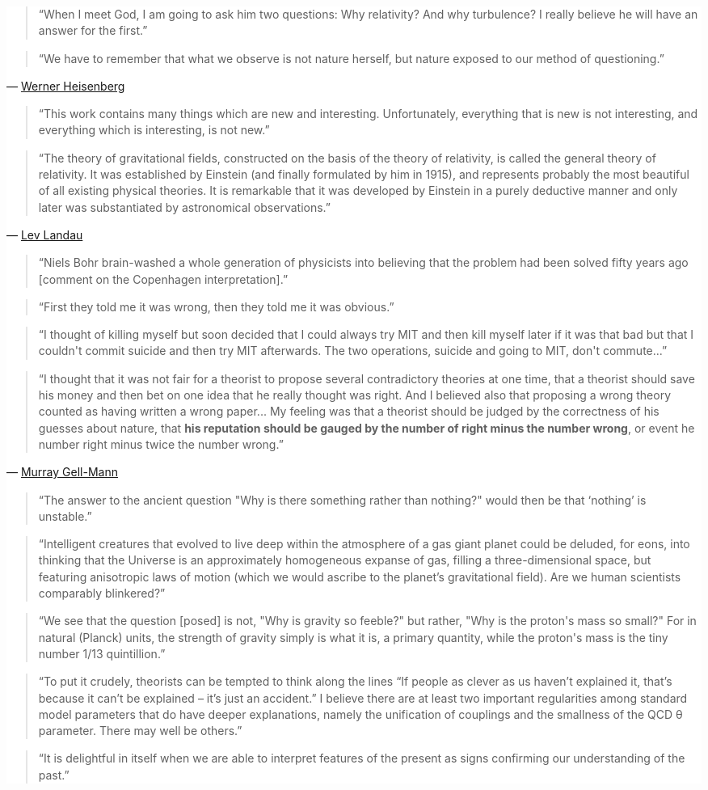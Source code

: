 >“When I meet God, I am going to ask him two questions: Why relativity? And why turbulence? I really believe he will have an answer for the first.”

>“We have to remember that what we observe is not nature herself, but nature exposed to our method of questioning.”

― <a href="https://en.wikipedia.org/wiki/Werner_Heisenberg" target="_blank">Werner Heisenberg</a>

>“This work contains many things which are new and interesting. Unfortunately, everything that is new is not interesting, and everything which is interesting, is not new.”

>“The theory of gravitational fields, constructed on the basis of the theory of relativity, is called the general theory of relativity. It was established by Einstein (and finally formulated by him in 1915), and represents probably the most beautiful of all existing physical theories. It is remarkable that it was developed by Einstein in a purely deductive manner and only later was substantiated by astronomical observations.”

― <a href="https://en.wikipedia.org/wiki/Lev_Landau" target="_blank">Lev Landau</a>

>“Niels Bohr brain-washed a whole generation of physicists into believing that the problem had been solved fifty years ago [comment on the Copenhagen interpretation].”

>“First they told me it was wrong, then they told me it was obvious.”

>“I thought of killing myself but soon decided that I could always try MIT and then kill myself later if it was that bad but that I couldn't commit suicide and then try MIT afterwards. The two operations, suicide and going to MIT, don't commute...”

>“I thought that it was not fair for a theorist to propose several contradictory theories at one time, that a theorist should save his money and then bet on one idea that he really thought was right. And I believed also that proposing a wrong theory counted as having written a wrong paper... My feeling was that a theorist should be judged by the correctness of his guesses about nature, that **his reputation should be gauged by the number of right minus the number wrong**, or event he number right minus twice the number wrong.”

― <a href="https://en.wikipedia.org/wiki/Murray_Gell-Mann" target="_blank">Murray Gell-Mann</a>

>“The answer to the ancient question "Why is there something rather than nothing?" would then be that ‘nothing’ is unstable.”

>“Intelligent creatures that evolved to live deep within the atmosphere of a gas giant planet could be deluded, for eons, into thinking that the Universe is an approximately homogeneous expanse of gas, filling a three-dimensional space, but featuring anisotropic laws of motion (which we would ascribe to the planet’s gravitational field). Are we human scientists comparably blinkered?”

>“We see that the question [posed] is not, "Why is gravity so feeble?" but rather, "Why is the proton's mass so small?" For in natural (Planck) units, the strength of gravity simply is what it is, a primary quantity, while the proton's mass is the tiny number 1/13 quintillion.”

>“To put it crudely, theorists can be tempted to think along the lines “If people as clever as us haven’t explained it, that’s because it can’t be explained – it’s just an accident.” I believe there are at least two important regularities among standard model parameters that do have deeper explanations, namely the unification of couplings and the smallness of the QCD θ parameter. There may well be others.”

>“It is delightful in itself when we are able to interpret features of the present as signs confirming our understanding of the past.”
